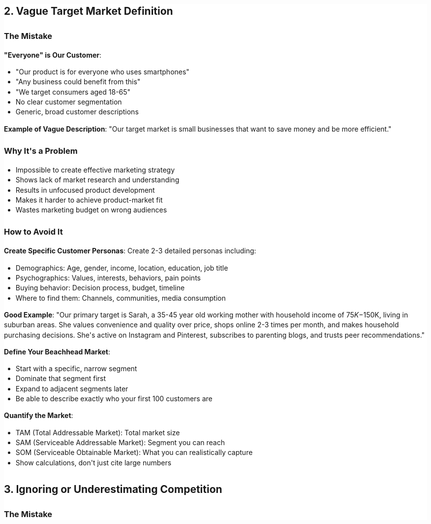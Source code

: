 ## 2. Vague Target Market Definition

### The Mistake

**"Everyone" is Our Customer**:
- "Our product is for everyone who uses smartphones"
- "Any business could benefit from this"
- "We target consumers aged 18-65"
- No clear customer segmentation
- Generic, broad customer descriptions

**Example of Vague Description**:
"Our target market is small businesses that want to save money and be more efficient."

### Why It's a Problem
- Impossible to create effective marketing strategy
- Shows lack of market research and understanding
- Results in unfocused product development
- Makes it harder to achieve product-market fit
- Wastes marketing budget on wrong audiences

### How to Avoid It

**Create Specific Customer Personas**:
Create 2-3 detailed personas including:
- Demographics: Age, gender, income, location, education, job title
- Psychographics: Values, interests, behaviors, pain points
- Buying behavior: Decision process, budget, timeline
- Where to find them: Channels, communities, media consumption

**Good Example**:
"Our primary target is Sarah, a 35-45 year old working mother with household income of $75K-$150K, living in suburban areas. She values convenience and quality over price, shops online 2-3 times per month, and makes household purchasing decisions. She's active on Instagram and Pinterest, subscribes to parenting blogs, and trusts peer recommendations."

**Define Your Beachhead Market**:
- Start with a specific, narrow segment
- Dominate that segment first
- Expand to adjacent segments later
- Be able to describe exactly who your first 100 customers are

**Quantify the Market**:
- TAM (Total Addressable Market): Total market size
- SAM (Serviceable Addressable Market): Segment you can reach
- SOM (Serviceable Obtainable Market): What you can realistically capture
- Show calculations, don't just cite large numbers

## 3. Ignoring or Underestimating Competition

### The Mistake
